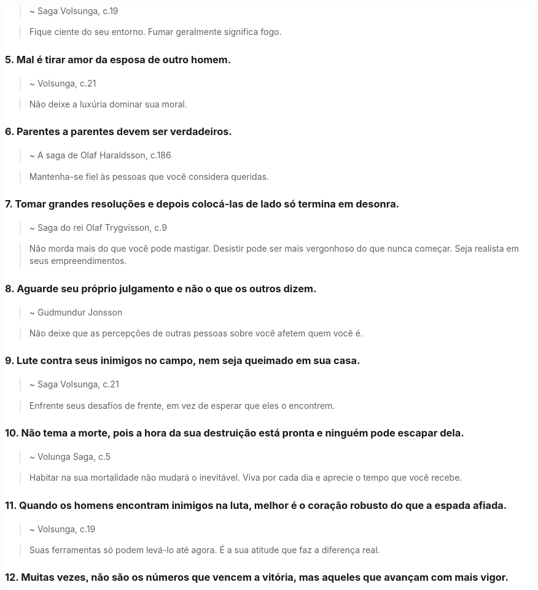 > ~ Saga Volsunga, c.19

> Fique ciente do seu entorno. Fumar geralmente significa fogo.

### 5. Mal é tirar amor da esposa de outro homem.

> ~ Volsunga, c.21

> Não deixe a luxúria dominar sua moral.

### 6. Parentes a parentes devem ser verdadeiros.

> ~ A saga de Olaf Haraldsson, c.186

> Mantenha-se fiel às pessoas que você considera queridas.

### 7. Tomar grandes resoluções e depois colocá-las de lado só termina em desonra.

> ~ Saga do rei Olaf Trygvisson, c.9

> Não morda mais do que você pode mastigar. Desistir pode ser mais vergonhoso do que nunca começar. Seja realista em seus empreendimentos.

### 8. Aguarde seu próprio julgamento e não o que os outros dizem.

> ~ Gudmundur Jonsson

> Não deixe que as percepções de outras pessoas sobre você afetem quem você é.

### 9. Lute contra seus inimigos no campo, nem seja queimado em sua casa.

> ~ Saga Volsunga, c.21

> Enfrente seus desafios de frente, em vez de esperar que eles o encontrem.

### 10. Não tema a morte, pois a hora da sua destruição está pronta e ninguém pode escapar dela.

> ~ Volunga Saga, c.5

> Habitar na sua mortalidade não mudará o inevitável. Viva por cada dia e aprecie o tempo que você recebe.

### 11. Quando os homens encontram inimigos na luta, melhor é o coração robusto do que a espada afiada.

> ~ Volsunga, c.19

> Suas ferramentas só podem levá-lo até agora. É a sua atitude que faz a diferença real.

### 12. Muitas vezes, não são os números que vencem a vitória, mas aqueles que avançam com mais vigor.
